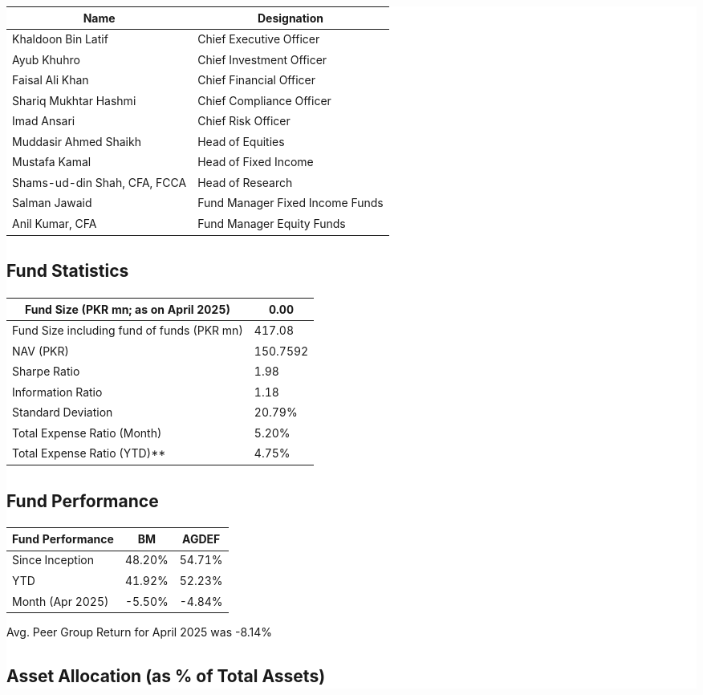 | Name                         | Designation                     |
| ---------------------------- | ------------------------------- |
| Khaldoon Bin Latif           | Chief Executive Officer         |
| Ayub Khuhro                  | Chief Investment Officer        |
| Faisal Ali Khan              | Chief Financial Officer         |
| Shariq Mukhtar Hashmi        | Chief Compliance Officer        |
| Imad Ansari                  | Chief Risk Officer              |
| Muddasir Ahmed Shaikh        | Head of Equities                |
| Mustafa Kamal                | Head of Fixed Income            |
| Shams-ud-din Shah, CFA, FCCA | Head of Research                |
| Salman Jawaid                | Fund Manager Fixed Income Funds |
| Anil Kumar, CFA              | Fund Manager Equity Funds       |

## Fund Statistics

| Fund Size (PKR mn; as on April 2025)       | 0.00     |
| ------------------------------------------ | -------- |
| Fund Size including fund of funds (PKR mn) | 417.08   |
| NAV (PKR)                                  | 150.7592 |
| Sharpe Ratio                               | 1.98     |
| Information Ratio                          | 1.18     |
| Standard Deviation                         | 20.79%   |
| Total Expense Ratio (Month)                | 5.20%    |
| Total Expense Ratio (YTD)\*\*              | 4.75%    |

## Fund Performance

| Fund Performance | BM     | AGDEF  |
| ---------------- | ------ | ------ |
| Since Inception  | 48.20% | 54.71% |
| YTD              | 41.92% | 52.23% |
| Month (Apr 2025) | -5.50% | -4.84% |

Avg. Peer Group Return for April 2025 was -8.14%

## Asset Allocation (as % of Total Assets)
